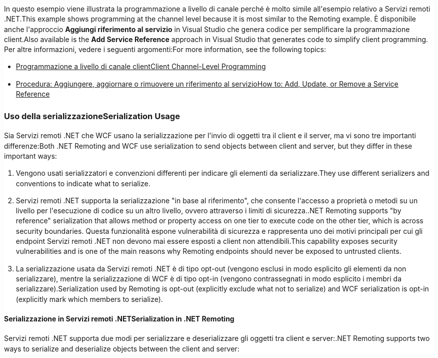 <span data-ttu-id="27286-171">In questo esempio viene illustrata la programmazione a livello di canale perché è molto simile all'esempio relativo a Servizi remoti .NET.</span><span class="sxs-lookup"><span data-stu-id="27286-171">This example shows programming at the channel level because it is most similar to the Remoting example.</span></span> <span data-ttu-id="27286-172">È disponibile anche l'approccio **Aggiungi riferimento al servizio** in Visual Studio che genera codice per semplificare la programmazione client.</span><span class="sxs-lookup"><span data-stu-id="27286-172">Also available is the **Add Service Reference** approach in Visual Studio that generates code to simplify client programming.</span></span> <span data-ttu-id="27286-173">Per altre informazioni, vedere i seguenti argomenti:</span><span class="sxs-lookup"><span data-stu-id="27286-173">For more information, see the following topics:</span></span>  
  
- [<span data-ttu-id="27286-174">Programmazione a livello di canale client</span><span class="sxs-lookup"><span data-stu-id="27286-174">Client Channel-Level Programming</span></span>](./extending/client-channel-level-programming.md)  
  
- [<span data-ttu-id="27286-175">Procedura: Aggiungere, aggiornare o rimuovere un riferimento al servizio</span><span class="sxs-lookup"><span data-stu-id="27286-175">How to: Add, Update, or Remove a Service Reference</span></span>](/visualstudio/data-tools/how-to-add-update-or-remove-a-wcf-data-service-reference)  
  
### <a name="serialization-usage"></a><span data-ttu-id="27286-176">Uso della serializzazione</span><span class="sxs-lookup"><span data-stu-id="27286-176">Serialization Usage</span></span>  
 <span data-ttu-id="27286-177">Sia Servizi remoti .NET che WCF usano la serializzazione per l'invio di oggetti tra il client e il server, ma vi sono tre importanti differenze:</span><span class="sxs-lookup"><span data-stu-id="27286-177">Both .NET Remoting and WCF use serialization to send objects between client and server, but they differ in these important ways:</span></span>  
  
1. <span data-ttu-id="27286-178">Vengono usati serializzatori e convenzioni differenti per indicare gli elementi da serializzare.</span><span class="sxs-lookup"><span data-stu-id="27286-178">They use different serializers and conventions to indicate what to serialize.</span></span>  
  
2. <span data-ttu-id="27286-179">Servizi remoti .NET supporta la serializzazione "in base al riferimento", che consente l'accesso a proprietà o metodi su un livello per l'esecuzione di codice su un altro livello, ovvero attraverso i limiti di sicurezza.</span><span class="sxs-lookup"><span data-stu-id="27286-179">.NET Remoting supports "by reference" serialization that allows method or property access on one tier to execute code on the other tier, which is across security boundaries.</span></span> <span data-ttu-id="27286-180">Questa funzionalità espone vulnerabilità di sicurezza e rappresenta uno dei motivi principali per cui gli endpoint Servizi remoti .NET non devono mai essere esposti a client non attendibili.</span><span class="sxs-lookup"><span data-stu-id="27286-180">This capability exposes security vulnerabilities and is one of the main reasons why Remoting endpoints should never be exposed to untrusted clients.</span></span>  
  
3. <span data-ttu-id="27286-181">La serializzazione usata da Servizi remoti .NET è di tipo opt-out (vengono esclusi in modo esplicito gli elementi da non serializzare), mentre la serializzazione di WCF è di tipo opt-in (vengono contrassegnati in modo esplicito i membri da serializzare).</span><span class="sxs-lookup"><span data-stu-id="27286-181">Serialization used by Remoting is opt-out (explicitly exclude what not to serialize) and WCF serialization is opt-in (explicitly mark which members to serialize).</span></span>  
  
#### <a name="serialization-in-net-remoting"></a><span data-ttu-id="27286-182">Serializzazione in Servizi remoti .NET</span><span class="sxs-lookup"><span data-stu-id="27286-182">Serialization in .NET Remoting</span></span>  
 <span data-ttu-id="27286-183">Servizi remoti .NET supporta due modi per serializzare e deserializzare gli oggetti tra client e server:</span><span class="sxs-lookup"><span data-stu-id="27286-183">.NET Remoting supports two ways to serialize and deserialize objects between the client and server:</span></span>  
  